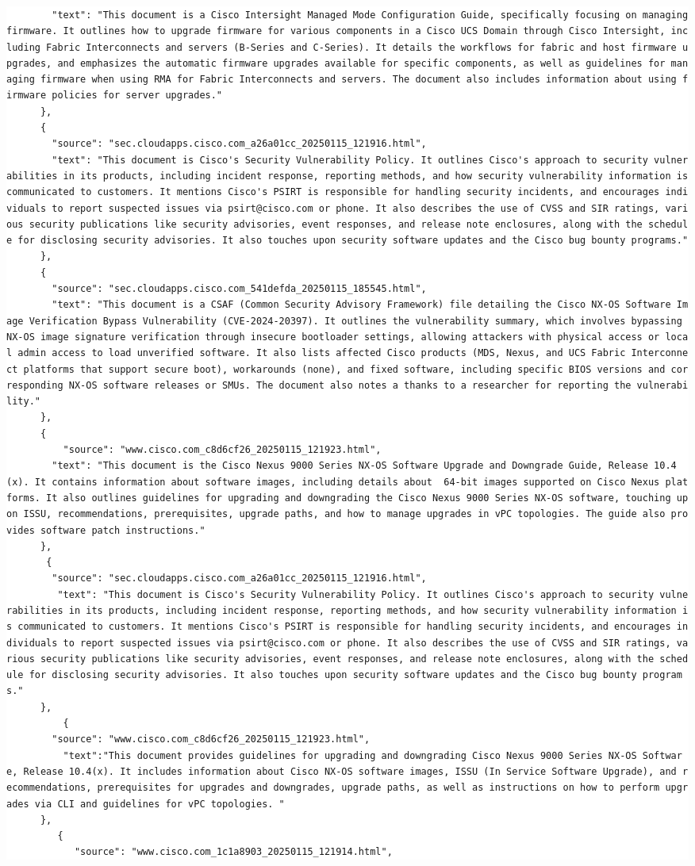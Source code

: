 ```
        "text": "This document is a Cisco Intersight Managed Mode Configuration Guide, specifically focusing on managing firmware. It outlines how to upgrade firmware for various components in a Cisco UCS Domain through Cisco Intersight, including Fabric Interconnects and servers (B-Series and C-Series). It details the workflows for fabric and host firmware upgrades, and emphasizes the automatic firmware upgrades available for specific components, as well as guidelines for managing firmware when using RMA for Fabric Interconnects and servers. The document also includes information about using firmware policies for server upgrades."
      },
      {
        "source": "sec.cloudapps.cisco.com_a26a01cc_20250115_121916.html",
        "text": "This document is Cisco's Security Vulnerability Policy. It outlines Cisco's approach to security vulnerabilities in its products, including incident response, reporting methods, and how security vulnerability information is communicated to customers. It mentions Cisco's PSIRT is responsible for handling security incidents, and encourages individuals to report suspected issues via psirt@cisco.com or phone. It also describes the use of CVSS and SIR ratings, various security publications like security advisories, event responses, and release note enclosures, along with the schedule for disclosing security advisories. It also touches upon security software updates and the Cisco bug bounty programs."
      },
      {
        "source": "sec.cloudapps.cisco.com_541defda_20250115_185545.html",
        "text": "This document is a CSAF (Common Security Advisory Framework) file detailing the Cisco NX-OS Software Image Verification Bypass Vulnerability (CVE-2024-20397). It outlines the vulnerability summary, which involves bypassing NX-OS image signature verification through insecure bootloader settings, allowing attackers with physical access or local admin access to load unverified software. It also lists affected Cisco products (MDS, Nexus, and UCS Fabric Interconnect platforms that support secure boot), workarounds (none), and fixed software, including specific BIOS versions and corresponding NX-OS software releases or SMUs. The document also notes a thanks to a researcher for reporting the vulnerability."
      },
      {
          "source": "www.cisco.com_c8d6cf26_20250115_121923.html",
        "text": "This document is the Cisco Nexus 9000 Series NX-OS Software Upgrade and Downgrade Guide, Release 10.4(x). It contains information about software images, including details about  64-bit images supported on Cisco Nexus platforms. It also outlines guidelines for upgrading and downgrading the Cisco Nexus 9000 Series NX-OS software, touching upon ISSU, recommendations, prerequisites, upgrade paths, and how to manage upgrades in vPC topologies. The guide also provides software patch instructions."
      },
       {
        "source": "sec.cloudapps.cisco.com_a26a01cc_20250115_121916.html",
         "text": "This document is Cisco's Security Vulnerability Policy. It outlines Cisco's approach to security vulnerabilities in its products, including incident response, reporting methods, and how security vulnerability information is communicated to customers. It mentions Cisco's PSIRT is responsible for handling security incidents, and encourages individuals to report suspected issues via psirt@cisco.com or phone. It also describes the use of CVSS and SIR ratings, various security publications like security advisories, event responses, and release note enclosures, along with the schedule for disclosing security advisories. It also touches upon security software updates and the Cisco bug bounty programs."
      },
          {
        "source": "www.cisco.com_c8d6cf26_20250115_121923.html",
          "text":"This document provides guidelines for upgrading and downgrading Cisco Nexus 9000 Series NX-OS Software, Release 10.4(x). It includes information about Cisco NX-OS software images, ISSU (In Service Software Upgrade), and recommendations, prerequisites for upgrades and downgrades, upgrade paths, as well as instructions on how to perform upgrades via CLI and guidelines for vPC topologies. "
      },
         {
            "source": "www.cisco.com_1c1a8903_20250115_121914.html",
```